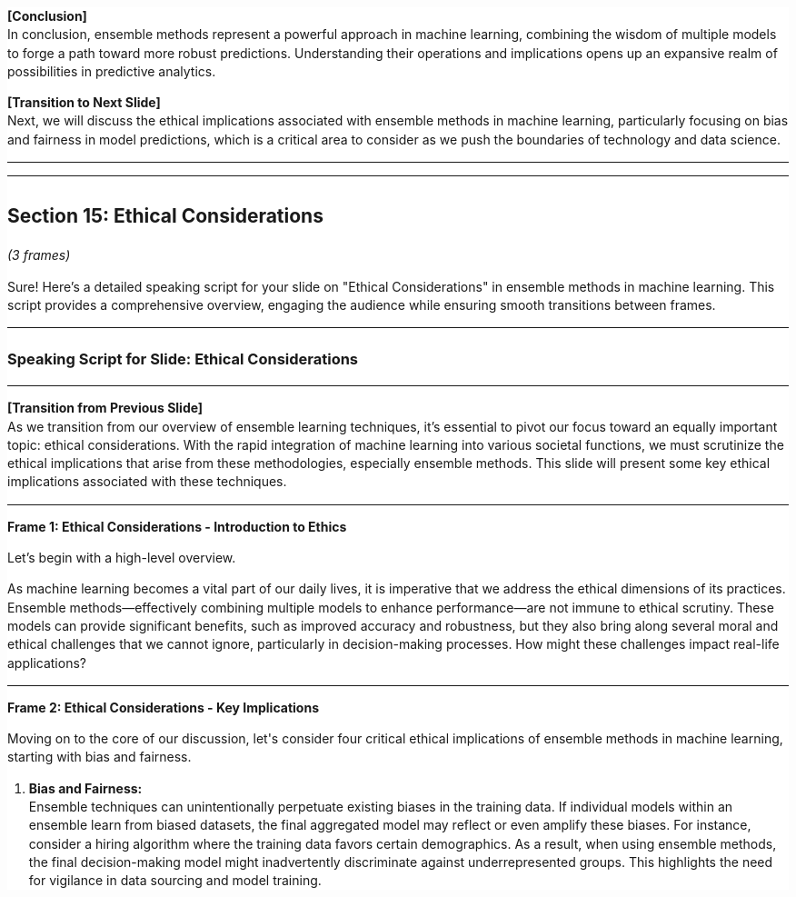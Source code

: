 **[Conclusion]**  
In conclusion, ensemble methods represent a powerful approach in machine learning, combining the wisdom of multiple models to forge a path toward more robust predictions. Understanding their operations and implications opens up an expansive realm of possibilities in predictive analytics.

**[Transition to Next Slide]**  
Next, we will discuss the ethical implications associated with ensemble methods in machine learning, particularly focusing on bias and fairness in model predictions, which is a critical area to consider as we push the boundaries of technology and data science.

---

---

## Section 15: Ethical Considerations
*(3 frames)*

Sure! Here’s a detailed speaking script for your slide on "Ethical Considerations" in ensemble methods in machine learning. This script provides a comprehensive overview, engaging the audience while ensuring smooth transitions between frames.

---

### Speaking Script for Slide: Ethical Considerations

---

**[Transition from Previous Slide]**  
As we transition from our overview of ensemble learning techniques, it’s essential to pivot our focus toward an equally important topic: ethical considerations. With the rapid integration of machine learning into various societal functions, we must scrutinize the ethical implications that arise from these methodologies, especially ensemble methods. This slide will present some key ethical implications associated with these techniques.

---

**Frame 1: Ethical Considerations - Introduction to Ethics**

Let’s begin with a high-level overview. 

As machine learning becomes a vital part of our daily lives, it is imperative that we address the ethical dimensions of its practices. Ensemble methods—effectively combining multiple models to enhance performance—are not immune to ethical scrutiny. These models can provide significant benefits, such as improved accuracy and robustness, but they also bring along several moral and ethical challenges that we cannot ignore, particularly in decision-making processes. How might these challenges impact real-life applications? 

---

**Frame 2: Ethical Considerations - Key Implications**

Moving on to the core of our discussion, let's consider four critical ethical implications of ensemble methods in machine learning, starting with bias and fairness.

1. **Bias and Fairness:**  
   Ensemble techniques can unintentionally perpetuate existing biases in the training data. If individual models within an ensemble learn from biased datasets, the final aggregated model may reflect or even amplify these biases. For instance, consider a hiring algorithm where the training data favors certain demographics. As a result, when using ensemble methods, the final decision-making model might inadvertently discriminate against underrepresented groups. This highlights the need for vigilance in data sourcing and model training.
